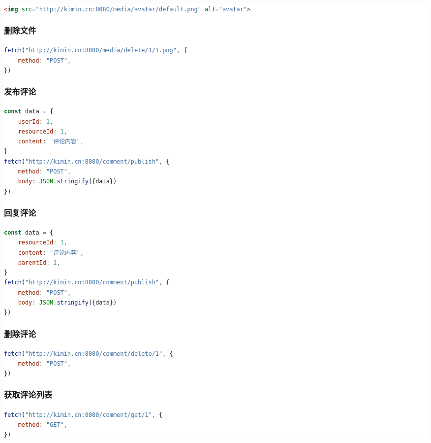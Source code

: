 ```html
<img src="http://kimin.cn:8080/media/avatar/default.png" alt="avatar">
```

### 删除文件

```javascript
fetch("http://kimin.cn:8080/media/delete/1/1.png", {
    method: "POST",
})
```

### 发布评论

```javascript
const data = {
    userId: 1,
    resourceId: 1,
    content: "评论内容",
}
fetch("http://kimin.cn:8080/comment/publish", {
    method: "POST",
    body: JSON.stringify({data})
})
```

### 回复评论

```javascript
const data = {
    resourceId: 1,
    content: "评论内容",
    parentId: 1,
}
fetch("http://kimin.cn:8080/comment/publish", {
    method: "POST",
    body: JSON.stringify({data})
})
```

### 删除评论

```javascript
fetch("http://kimin.cn:8080/comment/delete/1", {
    method: "POST",
})
```

### 获取评论列表

```javascript
fetch("http://kimin.cn:8080/comment/get/1", {
    method: "GET",
})
```
